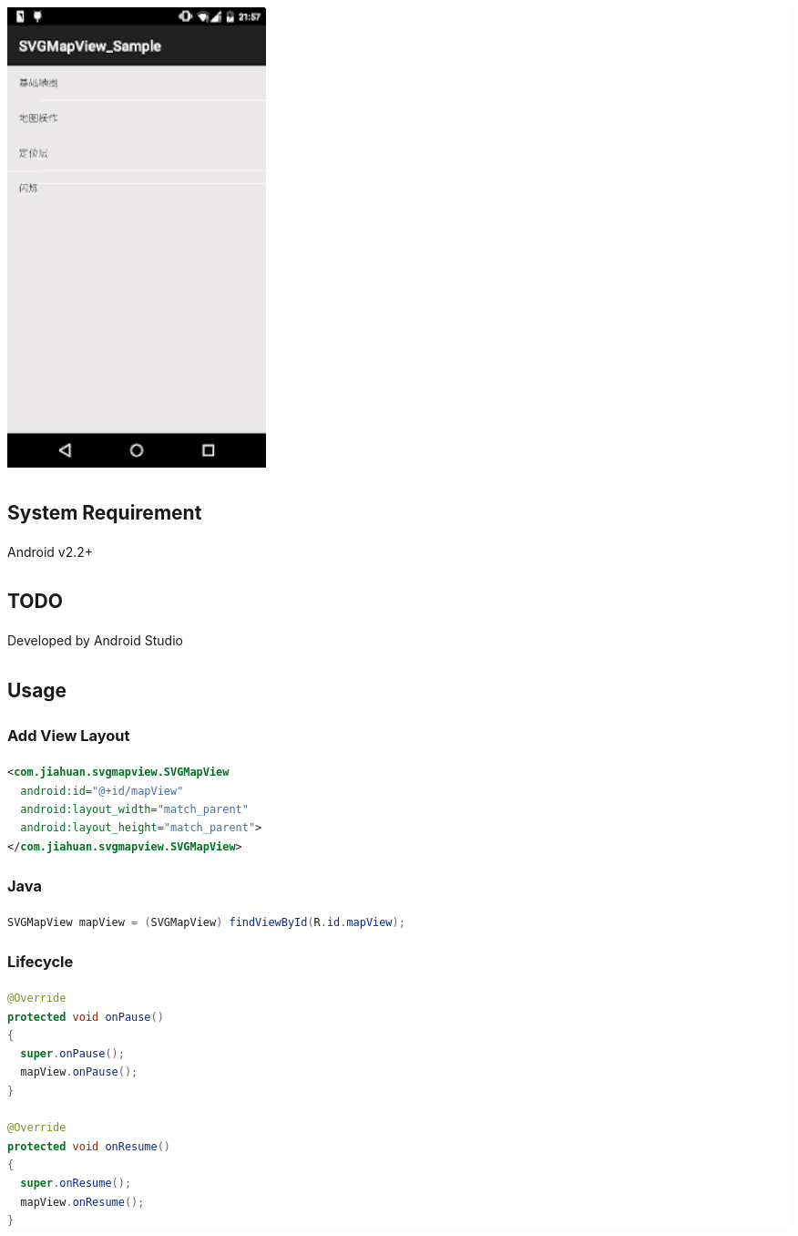 <img src="./images/spark_sample.gif" width="33%" height="auto" />

## System Requirement
Android v2.2+

## TODO
Developed by Android Studio

## Usage
### Add View Layout
```xml
<com.jiahuan.svgmapview.SVGMapView
  android:id="@+id/mapView"
  android:layout_width="match_parent"
  android:layout_height="match_parent">
</com.jiahuan.svgmapview.SVGMapView>
```

### Java
```java
SVGMapView mapView = (SVGMapView) findViewById(R.id.mapView);
```

### Lifecycle
```java
@Override
protected void onPause()
{
  super.onPause();
  mapView.onPause();
}

@Override
protected void onResume()
{
  super.onResume();
  mapView.onResume();
}

```